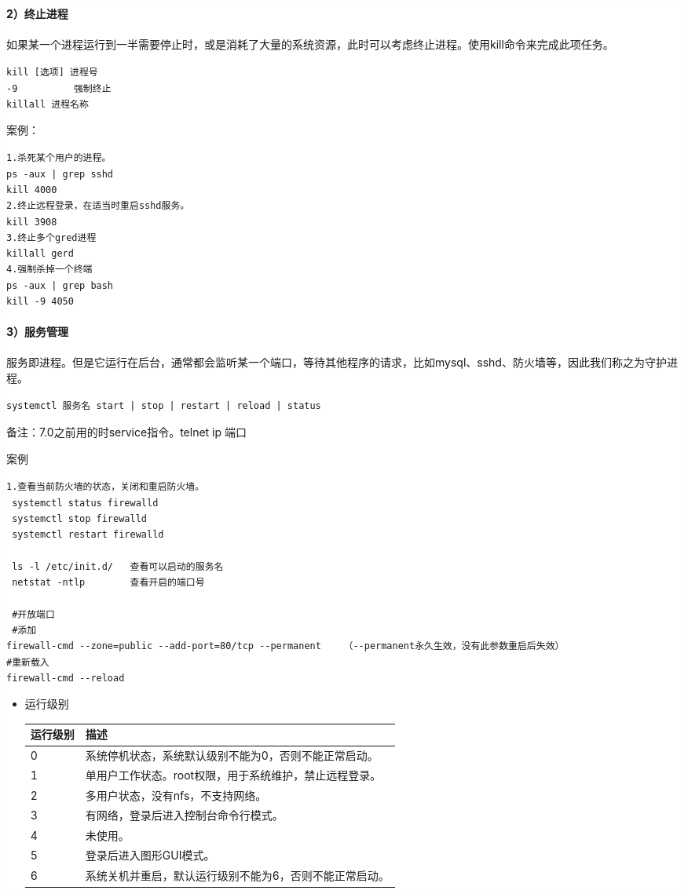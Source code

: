 #### 2）终止进程

如果某一个进程运行到一半需要停止时，或是消耗了大量的系统资源，此时可以考虑终止进程。使用kill命令来完成此项任务。

```shell
kill [选项] 进程号
-9          强制终止
killall 进程名称
```

案例：

```shell
1.杀死某个用户的进程。
ps -aux | grep sshd
kill 4000
2.终止远程登录，在适当时重启sshd服务。
kill 3908
3.终止多个gred进程
killall gerd
4.强制杀掉一个终端
ps -aux | grep bash
kill -9 4050
```

#### 3）服务管理

服务即进程。但是它运行在后台，通常都会监听某一个端口，等待其他程序的请求，比如mysql、sshd、防火墙等，因此我们称之为守护进程。

```shell
systemctl 服务名 start | stop | restart | reload | status
```

备注：7.0之前用的时service指令。telnet ip 端口

案例

```shell
1.查看当前防火墙的状态，关闭和重启防火墙。
 systemctl status firewalld
 systemctl stop firewalld
 systemctl restart firewalld

 ls -l /etc/init.d/   查看可以启动的服务名
 netstat -ntlp        查看开启的端口号
 
 #开放端口
 #添加
firewall-cmd --zone=public --add-port=80/tcp --permanent    （--permanent永久生效，没有此参数重启后失效）
#重新载入
firewall-cmd --reload
```

- 运行级别

  | 运行级别 | 描述                                                    |
  | -------- | ------------------------------------------------------- |
  | 0        | 系统停机状态，系统默认级别不能为0，否则不能正常启动。   |
  | 1        | 单用户工作状态。root权限，用于系统维护，禁止远程登录。  |
  | 2        | 多用户状态，没有nfs，不支持网络。                       |
  | 3        | 有网络，登录后进入控制台命令行模式。                    |
  | 4        | 未使用。                                                |
  | 5        | 登录后进入图形GUI模式。                                 |
  | 6        | 系统关机并重启，默认运行级别不能为6，否则不能正常启动。 |
